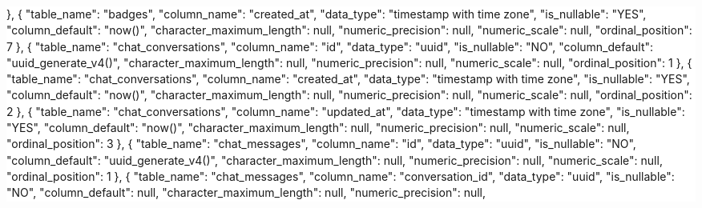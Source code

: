   },
  {
    "table_name": "badges",
    "column_name": "created_at",
    "data_type": "timestamp with time zone",
    "is_nullable": "YES",
    "column_default": "now()",
    "character_maximum_length": null,
    "numeric_precision": null,
    "numeric_scale": null,
    "ordinal_position": 7
  },
  {
    "table_name": "chat_conversations",
    "column_name": "id",
    "data_type": "uuid",
    "is_nullable": "NO",
    "column_default": "uuid_generate_v4()",
    "character_maximum_length": null,
    "numeric_precision": null,
    "numeric_scale": null,
    "ordinal_position": 1
  },
  {
    "table_name": "chat_conversations",
    "column_name": "created_at",
    "data_type": "timestamp with time zone",
    "is_nullable": "YES",
    "column_default": "now()",
    "character_maximum_length": null,
    "numeric_precision": null,
    "numeric_scale": null,
    "ordinal_position": 2
  },
  {
    "table_name": "chat_conversations",
    "column_name": "updated_at",
    "data_type": "timestamp with time zone",
    "is_nullable": "YES",
    "column_default": "now()",
    "character_maximum_length": null,
    "numeric_precision": null,
    "numeric_scale": null,
    "ordinal_position": 3
  },
  {
    "table_name": "chat_messages",
    "column_name": "id",
    "data_type": "uuid",
    "is_nullable": "NO",
    "column_default": "uuid_generate_v4()",
    "character_maximum_length": null,
    "numeric_precision": null,
    "numeric_scale": null,
    "ordinal_position": 1
  },
  {
    "table_name": "chat_messages",
    "column_name": "conversation_id",
    "data_type": "uuid",
    "is_nullable": "NO",
    "column_default": null,
    "character_maximum_length": null,
    "numeric_precision": null,